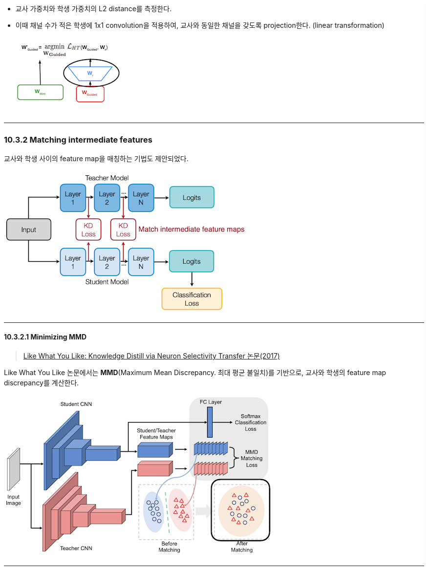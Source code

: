 - 교사 가중치와 학생 가중치의 L2 distance를 측정한다.

- 이때 채널 수가 적은 학생에 1x1 convolution을 적용하여, 교사와 동일한 채널을 갖도록 projection한다. (linear transformation)

    ![matching intermediate weights 3](images/matching_intermediate_weights_3.png)

---

### 10.3.2 Matching intermediate features

교사와 학생 사이의 feature map을 매칭하는 기법도 제안되었다.

![matching intermediate features](images/matching_feature_map.png)

---

#### 10.3.2.1 Minimizing MMD

> [Like What You Like: Knowledge Distill via Neuron Selectivity Transfer 논문(2017)](https://arxiv.org/abs/1707.01219)

Like What You Like 논문에서는 **MMD**(Maximum Mean Discrepancy. 최대 평균 불일치)를 기반으로, 교사와 학생의 feature map discrepancy를 계산한다.

![matching intermediate features](images/matching_intermediate_features.png)

---